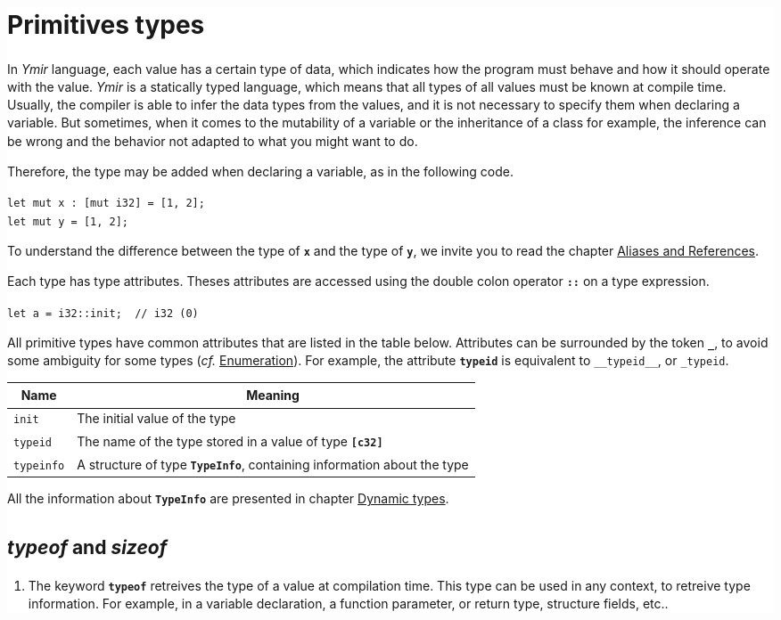 # Primitives types

In *Ymir* language, each value has a certain type of data, which
indicates how the program must behave and how it should operate with
the value. *Ymir* is a statically typed language, which means that
all types of all values must be known at compile time. Usually, the
compiler is able to infer the data types from the values, and it is
not necessary to specify them when declaring a variable. But
sometimes, when it comes to the mutability of a variable or the
inheritance of a class for example, the inference can be wrong and
the behavior not adapted to what you might want to do.

Therefore, the type may be added when declaring a variable, as in the
following code.

```ymir
let mut x : [mut i32] = [1, 2];
let mut y = [1, 2];
```



To understand the difference between the type of **`x`** and the type
of **`y`**, we invite you to read the chapter
[Aliases and References](https://ymir-lang.org/en/advanced/README.html).

Each type has type attributes. Theses attributes are accessed using
the double colon operator **`::`** on a type expression.

```ymir
let a = i32::init;  // i32 (0)
```



All primitive types have common attributes that are listed in the
table below. Attributes can be surrounded by the token **`_`**, to avoid some
ambiguity for some types (*cf.*
[Enumeration](https://ymir-lang.org/en/types/enum.html)). For
example, the attribute **`typeid`** is equivalent to `__typeid__`, or
`_typeid`.

| Name | Meaning |
| --- | --- |
| `init` | The initial value of the type |
| `typeid` |  The name of the type stored in a value of type **`[c32]`** |
| `typeinfo` | A structure of type **`TypeInfo`**, containing information about the type |

All the information about **`TypeInfo`** are presented in chapter [Dynamic
types](https://ymir-lang.org/en/objects/cast.html).

## *typeof* and *sizeof*

1) The keyword **`typeof`** retreives the type of a value at
compilation time. This type can be used in any context, to retreive
type information. For example, in a variable declaration, a function
parameter, or return type, structure fields, etc..
